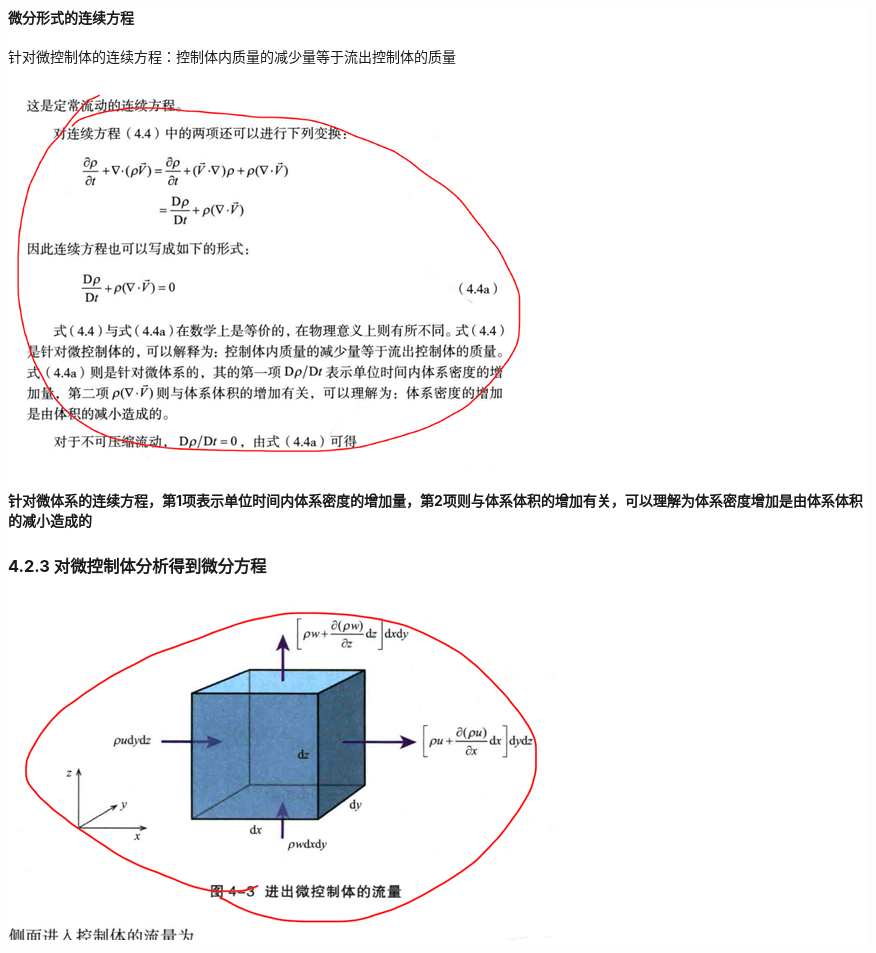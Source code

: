#### 微分形式的连续方程  
针对微控制体的连续方程：控制体内质量的减少量等于流出控制体的质量

![](https://raw.githubusercontent.com/914191848/notion-import/main/img/image008.png)
[](marginnoteapp://note/1D08A5A0-028A-4421-A32E-8301F6EE6744)

#### 针对微体系的连续方程，第1项表示单位时间内体系密度的增加量，第2项则与体系体积的增加有关，可以理解为体系密度增加是由体系体积的减小造成的

### 4.2.3 对微控制体分析得到微分方程

![](https://raw.githubusercontent.com/914191848/notion-import/main/img/image010.png)
[](marginnoteapp://note/9055E4B8-9B7F-4511-93F0-59B8E9CCA956)
